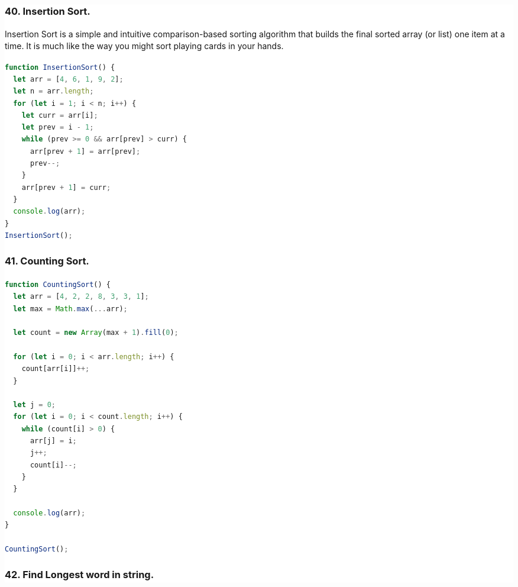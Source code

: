 ### 40. Insertion Sort.

Insertion Sort is a simple and intuitive comparison-based sorting algorithm that builds the final sorted array (or list) one item at a time. It is much like the way you might sort playing cards in your hands.

```js
function InsertionSort() {
  let arr = [4, 6, 1, 9, 2];
  let n = arr.length;
  for (let i = 1; i < n; i++) {
    let curr = arr[i];
    let prev = i - 1;
    while (prev >= 0 && arr[prev] > curr) {
      arr[prev + 1] = arr[prev];
      prev--;
    }
    arr[prev + 1] = curr;
  }
  console.log(arr);
}
InsertionSort();
```

### 41. Counting Sort.

```js
function CountingSort() {
  let arr = [4, 2, 2, 8, 3, 3, 1];
  let max = Math.max(...arr);

  let count = new Array(max + 1).fill(0);

  for (let i = 0; i < arr.length; i++) {
    count[arr[i]]++;
  }

  let j = 0;
  for (let i = 0; i < count.length; i++) {
    while (count[i] > 0) {
      arr[j] = i;
      j++;
      count[i]--;
    }
  }

  console.log(arr);
}

CountingSort();
```

### 42. Find Longest word in string.
